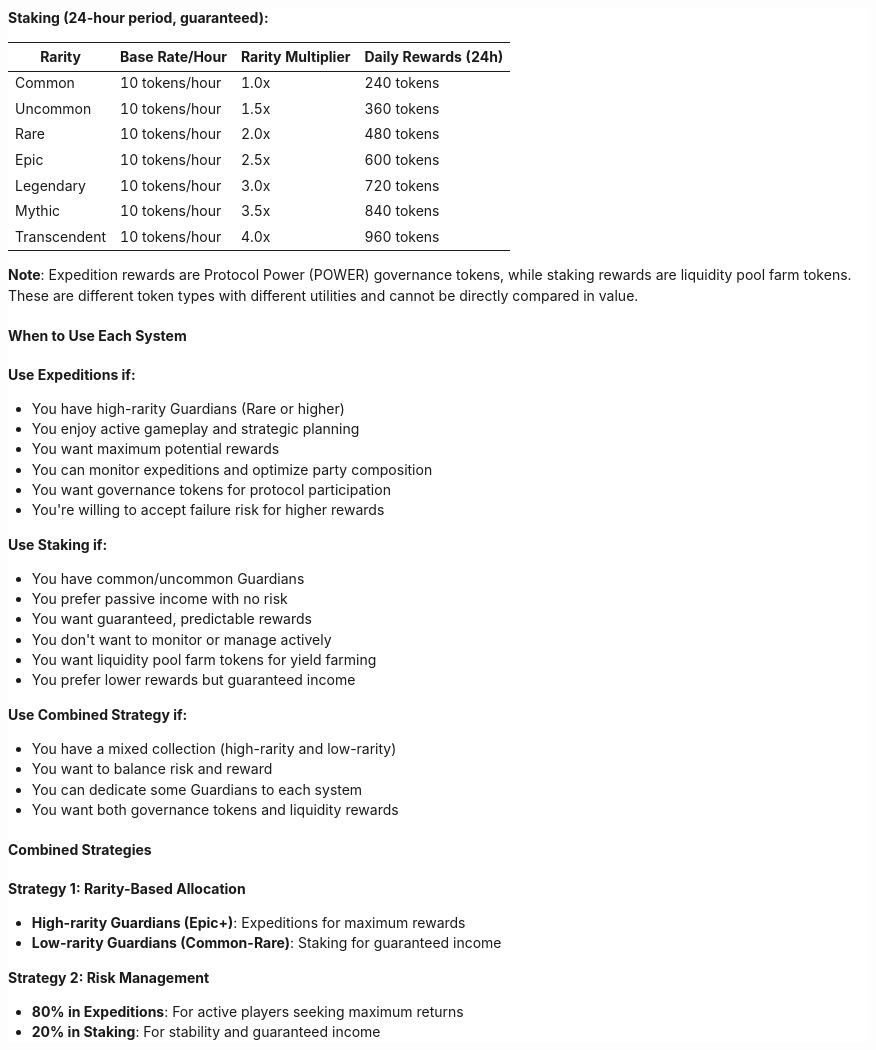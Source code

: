 **Staking (24-hour period, guaranteed):**

| Rarity | Base Rate/Hour | Rarity Multiplier | Daily Rewards (24h) |
|--------|----------------|-------------------|---------------------|
| Common | 10 tokens/hour | 1.0x | 240 tokens |
| Uncommon | 10 tokens/hour | 1.5x | 360 tokens |
| Rare | 10 tokens/hour | 2.0x | 480 tokens |
| Epic | 10 tokens/hour | 2.5x | 600 tokens |
| Legendary | 10 tokens/hour | 3.0x | 720 tokens |
| Mythic | 10 tokens/hour | 3.5x | 840 tokens |
| Transcendent | 10 tokens/hour | 4.0x | 960 tokens |

**Note**: Expedition rewards are Protocol Power (POWER) governance tokens, while staking rewards are liquidity pool farm tokens. These are different token types with different utilities and cannot be directly compared in value.

#### When to Use Each System

**Use Expeditions if:**
- You have high-rarity Guardians (Rare or higher)
- You enjoy active gameplay and strategic planning
- You want maximum potential rewards
- You can monitor expeditions and optimize party composition
- You want governance tokens for protocol participation
- You're willing to accept failure risk for higher rewards

**Use Staking if:**
- You have common/uncommon Guardians
- You prefer passive income with no risk
- You want guaranteed, predictable rewards
- You don't want to monitor or manage actively
- You want liquidity pool farm tokens for yield farming
- You prefer lower rewards but guaranteed income

**Use Combined Strategy if:**
- You have a mixed collection (high-rarity and low-rarity)
- You want to balance risk and reward
- You can dedicate some Guardians to each system
- You want both governance tokens and liquidity rewards

#### Combined Strategies

**Strategy 1: Rarity-Based Allocation**
- **High-rarity Guardians (Epic+)**: Expeditions for maximum rewards
- **Low-rarity Guardians (Common-Rare)**: Staking for guaranteed income

**Strategy 2: Risk Management**
- **80% in Expeditions**: For active players seeking maximum returns
- **20% in Staking**: For stability and guaranteed income
